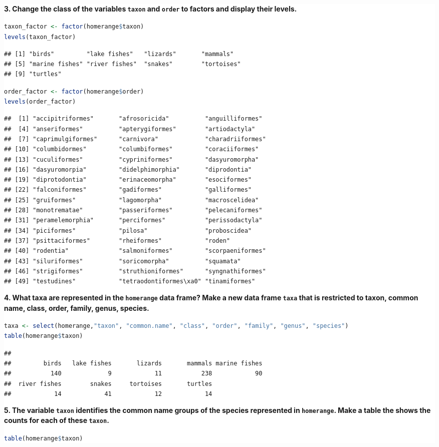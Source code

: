 **3. Change the class of the variables `taxon` and `order` to factors and display their levels.**  

```r
taxon_factor <- factor(homerange$taxon)
levels(taxon_factor)
```

```
## [1] "birds"         "lake fishes"   "lizards"       "mammals"      
## [5] "marine fishes" "river fishes"  "snakes"        "tortoises"    
## [9] "turtles"
```

```r
order_factor <- factor(homerange$order)
levels(order_factor)
```

```
##  [1] "accipitriformes"       "afrosoricida"          "anguilliformes"       
##  [4] "anseriformes"          "apterygiformes"        "artiodactyla"         
##  [7] "caprimulgiformes"      "carnivora"             "charadriiformes"      
## [10] "columbidormes"         "columbiformes"         "coraciiformes"        
## [13] "cuculiformes"          "cypriniformes"         "dasyuromorpha"        
## [16] "dasyuromorpia"         "didelphimorphia"       "diprodontia"          
## [19] "diprotodontia"         "erinaceomorpha"        "esociformes"          
## [22] "falconiformes"         "gadiformes"            "galliformes"          
## [25] "gruiformes"            "lagomorpha"            "macroscelidea"        
## [28] "monotrematae"          "passeriformes"         "pelecaniformes"       
## [31] "peramelemorphia"       "perciformes"           "perissodactyla"       
## [34] "piciformes"            "pilosa"                "proboscidea"          
## [37] "psittaciformes"        "rheiformes"            "roden"                
## [40] "rodentia"              "salmoniformes"         "scorpaeniformes"      
## [43] "siluriformes"          "soricomorpha"          "squamata"             
## [46] "strigiformes"          "struthioniformes"      "syngnathiformes"      
## [49] "testudines"            "tetraodontiformes\xa0" "tinamiformes"
```

**4. What taxa are represented in the `homerange` data frame? Make a new data frame `taxa` that is restricted to taxon, common name, class, order, family, genus, species.**  

```r
taxa <- select(homerange,"taxon", "common.name", "class", "order", "family", "genus", "species")
table(homerange$taxon)
```

```
## 
##         birds   lake fishes       lizards       mammals marine fishes 
##           140             9            11           238            90 
##  river fishes        snakes     tortoises       turtles 
##            14            41            12            14
```

**5. The variable `taxon` identifies the common name groups of the species represented in `homerange`. Make a table the shows the counts for each of these `taxon`.**  

```r
table(homerange$taxon)
```
